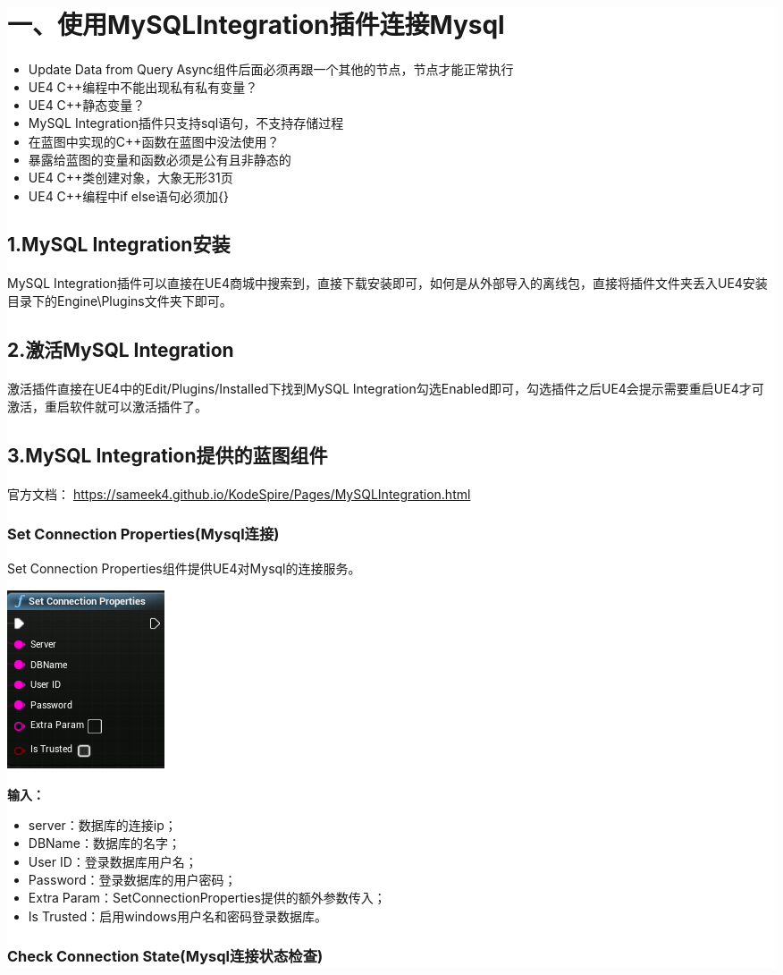 # 一、使用MySQLIntegration插件连接Mysql

- Update Data from Query Async组件后面必须再跟一个其他的节点，节点才能正常执行
- UE4 C++编程中不能出现私有私有变量？
- UE4 C++静态变量？
- MySQL Integration插件只支持sql语句，不支持存储过程
- 在蓝图中实现的C++函数在蓝图中没法使用？
- 暴露给蓝图的变量和函数必须是公有且非静态的
- UE4 C++类创建对象，大象无形31页
- UE4 C++编程中if else语句必须加{}

## 1.MySQL Integration安装

MySQL Integration插件可以直接在UE4商城中搜索到，直接下载安装即可，如何是从外部导入的离线包，直接将插件文件夹丢入UE4安装目录下的Engine\Plugins文件夹下即可。

## 2.激活MySQL Integration

激活插件直接在UE4中的Edit/Plugins/Installed下找到MySQL Integration勾选Enabled即可，勾选插件之后UE4会提示需要重启UE4才可激活，重启软件就可以激活插件了。

## 3.MySQL Integration提供的蓝图组件

官方文档： https://sameek4.github.io/KodeSpire/Pages/MySQLIntegration.html 

### Set Connection Properties(Mysql连接)

Set Connection Properties组件提供UE4对Mysql的连接服务。

![](【UE4】C++连接MySQL/Snipaste_2019-11-05_17-54-58.png)

**输入：**

- server：数据库的连接ip；
- DBName：数据库的名字；
- User ID：登录数据库用户名；
- Password：登录数据库的用户密码；
- Extra Param：SetConnectionProperties提供的额外参数传入；
- Is Trusted：启用windows用户名和密码登录数据库。

### Check  Connection State(Mysql连接状态检查)

